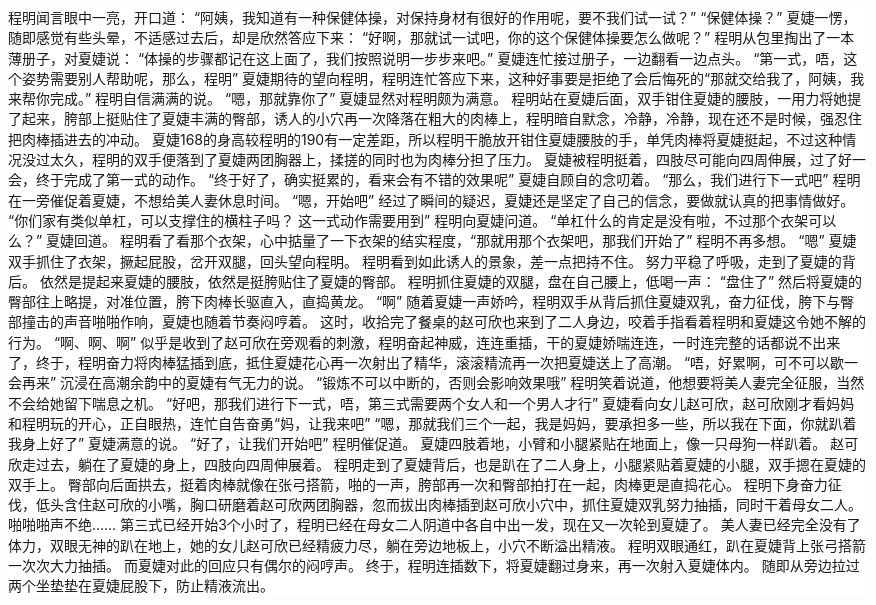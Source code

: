 程明闻言眼中一亮，开口道：
“阿姨，我知道有一种保健体操，对保持身材有很好的作用呢，要不我们试一试？”
“保健体操？”
夏婕一愣，随即感觉有些头晕，不适感过去后，却是欣然答应下来：
“好啊，那就试一试吧，你的这个保健体操要怎么做呢？”
程明从包里掏出了一本薄册子，对夏婕说：
“体操的步骤都记在这上面了，我们按照说明一步步来吧。”
夏婕连忙接过册子，一边翻看一边点头。
“第一式，唔，这个姿势需要别人帮助呢，那么，程明”
夏婕期待的望向程明，程明连忙答应下来，这种好事要是拒绝了会后悔死的“那就交给我了，阿姨，我来帮你完成。”
程明自信满满的说。
“嗯，那就靠你了”
夏婕显然对程明颇为满意。
程明站在夏婕后面，双手钳住夏婕的腰肢，一用力将她提了起来，胯部上挺贴住了夏婕丰满的臀部，诱人的小穴再一次降落在粗大的肉棒上，程明暗自默念，冷静，冷静，现在还不是时候，强忍住把肉棒插进去的冲动。
夏婕168的身高较程明的190有一定差距，所以程明干脆放开钳住夏婕腰肢的手，单凭肉棒将夏婕挺起，不过这种情况没过太久，程明的双手便落到了夏婕两团胸器上，揉搓的同时也为肉棒分担了压力。
夏婕被程明挺着，四肢尽可能向四周伸展，过了好一会，终于完成了第一式的动作。
“终于好了，确实挺累的，看来会有不错的效果呢”
夏婕自顾自的念叨着。
“那么，我们进行下一式吧”
程明在一旁催促着夏婕，不想给美人妻休息时间。
“嗯，开始吧”
经过了瞬间的疑迟，夏婕还是坚定了自己的信念，要做就认真的把事情做好。
“你们家有类似单杠，可以支撑住的横柱子吗？
这一式动作需要用到”
程明向夏婕问道。
“单杠什么的肯定是没有啦，不过那个衣架可以么？”
夏婕回道。
程明看了看那个衣架，心中掂量了一下衣架的结实程度，“那就用那个衣架吧，那我们开始了”
程明不再多想。
“嗯”
夏婕双手抓住了衣架，撅起屁股，岔开双腿，回头望向程明。
程明看到如此诱人的景象，差一点把持不住。
努力平稳了呼吸，走到了夏婕的背后。
依然是提起来夏婕的腰肢，依然是挺胯贴住了夏婕的臀部。
程明抓住夏婕的双腿，盘在自己腰上，低喝一声：
“盘住了”
然后将夏婕的臀部往上略提，对准位置，胯下肉棒长驱直入，直捣黄龙。
“啊”
随着夏婕一声娇吟，程明双手从背后抓住夏婕双乳，奋力征伐，胯下与臀部撞击的声音啪啪作响，夏婕也随着节奏闷哼着。
这时，收拾完了餐桌的赵可欣也来到了二人身边，咬着手指看着程明和夏婕这令她不解的行为。
“啊、啊、啊”
似乎是收到了赵可欣在旁观看的刺激，程明奋起神威，连连重插，干的夏婕娇喘连连，一时连完整的话都说不出来了，终于，程明奋力将肉棒猛插到底，抵住夏婕花心再一次射出了精华，滚滚精流再一次把夏婕送上了高潮。
“唔，好累啊，可不可以歇一会再来”
沉浸在高潮余韵中的夏婕有气无力的说。
“锻炼不可以中断的，否则会影响效果哦”
程明笑着说道，他想要将美人妻完全征服，当然不会给她留下喘息之机。
“好吧，那我们进行下一式，唔，第三式需要两个女人和一个男人才行”
夏婕看向女儿赵可欣，赵可欣刚才看妈妈和程明玩的开心，正自眼热，连忙自告奋勇“妈，让我来吧”
“嗯，那就我们三个一起，我是妈妈，要承担多一些，所以我在下面，你就趴着我身上好了”
夏婕满意的说。
“好了，让我们开始吧”
程明催促道。
夏婕四肢着地，小臂和小腿紧贴在地面上，像一只母狗一样趴着。
赵可欣走过去，躺在了夏婕的身上，四肢向四周伸展着。
程明走到了夏婕背后，也是趴在了二人身上，小腿紧贴着夏婕的小腿，双手摁在夏婕的双手上。
臀部向后面拱去，挺着肉棒就像在张弓搭箭，啪的一声，胯部再一次和臀部拍打在一起，肉棒更是直捣花心。
程明下身奋力征伐，低头含住赵可欣的小嘴，胸口研磨着赵可欣两团胸器，忽而拔出肉棒插到赵可欣小穴中，抓住夏婕双乳努力抽插，同时干着母女二人。
啪啪啪声不绝……
第三式已经开始3个小时了，程明已经在母女二人阴道中各自中出一发，现在又一次轮到夏婕了。
美人妻已经完全没有了体力，双眼无神的趴在地上，她的女儿赵可欣已经精疲力尽，躺在旁边地板上，小穴不断溢出精液。
程明双眼通红，趴在夏婕背上张弓搭箭一次次大力抽插。
而夏婕对此的回应只有偶尔的闷哼声。
终于，程明连插数下，将夏婕翻过身来，再一次射入夏婕体内。
随即从旁边拉过两个坐垫垫在夏婕屁股下，防止精液流出。